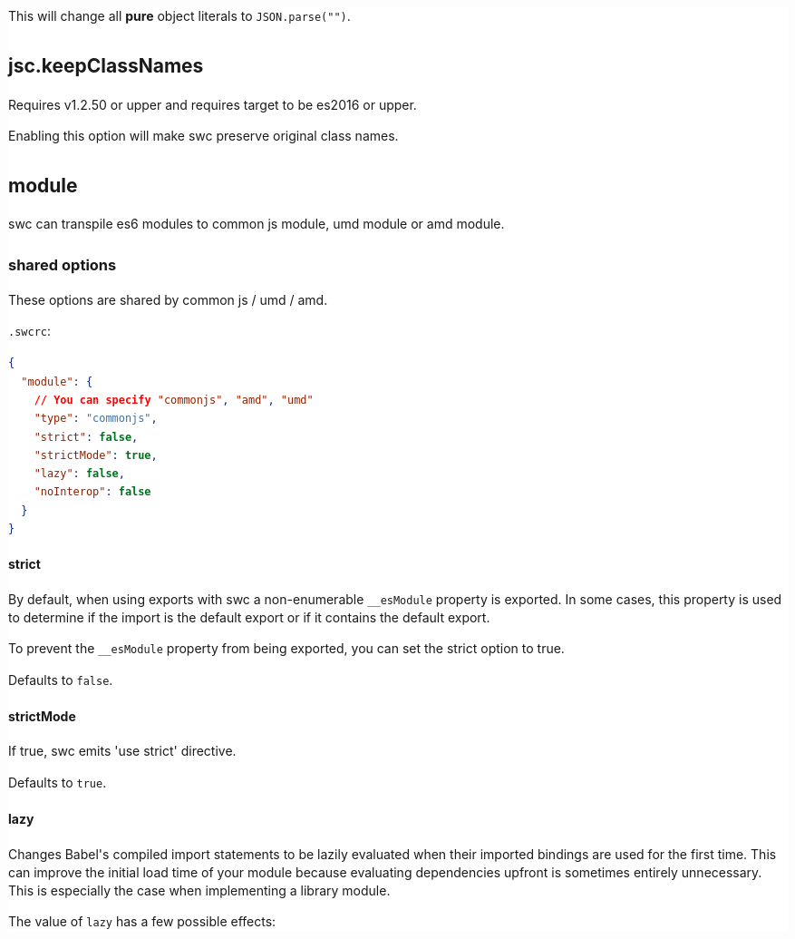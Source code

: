This will change all **pure** object literals to `JSON.parse("")`.

## jsc.keepClassNames

Requires v1.2.50 or upper and requires target to be es2016 or upper.

Enabling this option will make swc preserve original class names.

## module

swc can transpile es6 modules to common js module, umd module or amd module.

### shared options

These options are shared by common js / umd / amd.

`.swcrc`:

```json
{
  "module": {
    // You can specify "commonjs", "amd", "umd"
    "type": "commonjs",
    "strict": false,
    "strictMode": true,
    "lazy": false,
    "noInterop": false
  }
}
```

#### strict

By default, when using exports with swc a non-enumerable `__esModule` property is exported. In some cases, this property is used to determine if the import is the default export or if it contains the default export.

To prevent the `__esModule` property from being exported, you can set the strict option to true.

Defaults to `false`.

#### strictMode

If true, swc emits 'use strict' directive.

Defaults to `true`.

#### lazy

Changes Babel's compiled import statements to be lazily evaluated when their imported bindings are used for the first time. This can improve the initial load time of your module because evaluating dependencies upfront is sometimes entirely unnecessary. This is especially the case when implementing a library module.

The value of `lazy` has a few possible effects:
